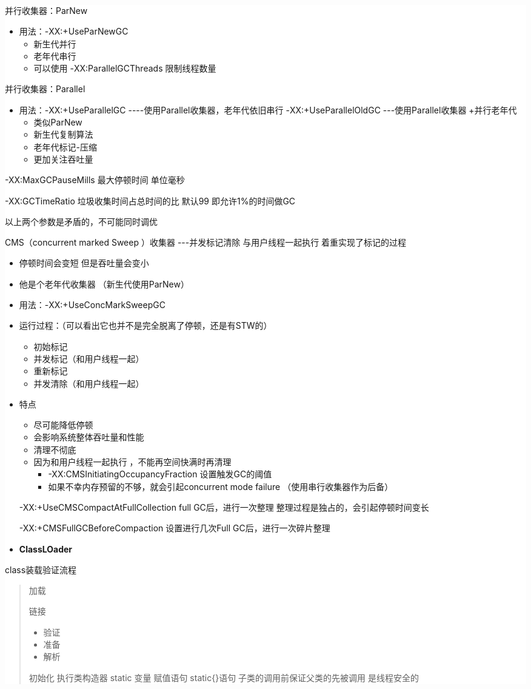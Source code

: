 并行收集器：ParNew

- 用法：-XX:+UseParNewGC
  - 新生代并行
  - 老年代串行
  - 可以使用 -XX:ParallelGCThreads 限制线程数量

并行收集器：Parallel

- 用法：-XX:+UseParallelGC  ----使用Parallel收集器，老年代依旧串行    -XX:+UseParallelOldGC  ---使用Parallel收集器 +并行老年代
  - 类似ParNew
  - 新生代复制算法
  - 老年代标记-压缩
  - 更加关注吞吐量

-XX:MaxGCPauseMills   最大停顿时间  单位毫秒

-XX:GCTimeRatio 垃圾收集时间占总时间的比  默认99 即允许1%的时间做GC

以上两个参数是矛盾的，不可能同时调优

CMS（concurrent marked Sweep ）收集器  ---并发标记清除   与用户线程一起执行  着重实现了标记的过程

- 停顿时间会变短  但是吞吐量会变小

- 他是个老年代收集器  （新生代使用ParNew）

- 用法：-XX:+UseConcMarkSweepGC

- 运行过程：（可以看出它也并不是完全脱离了停顿，还是有STW的）

  - 初始标记
  - 并发标记（和用户线程一起）
  - 重新标记
  - 并发清除（和用户线程一起）

- 特点

  - 尽可能降低停顿
  - 会影响系统整体吞吐量和性能
  - 清理不彻底
  - 因为和用户线程一起执行 ，不能再空间快满时再清理
    - -XX:CMSInitiatingOccupancyFraction  设置触发GC的阈值
    - 如果不幸内存预留的不够，就会引起concurrent mode failure （使用串行收集器作为后备）

  -XX:+UseCMSCompactAtFullCollection full GC后，进行一次整理  整理过程是独占的，会引起停顿时间变长

  -XX:+CMSFullGCBeforeCompaction	设置进行几次Full GC后，进行一次碎片整理

- **ClassLOader**

class装载验证流程

> 加载
>
> 链接
>
> - 验证
> - 准备  
> - 解析
>
> 初始化  执行类构造器<clinit>  static 变量 赋值语句  static{}语句 子类的<clinit>调用前保证父类的<clinit>先被调用  <clinit>是线程安全的

